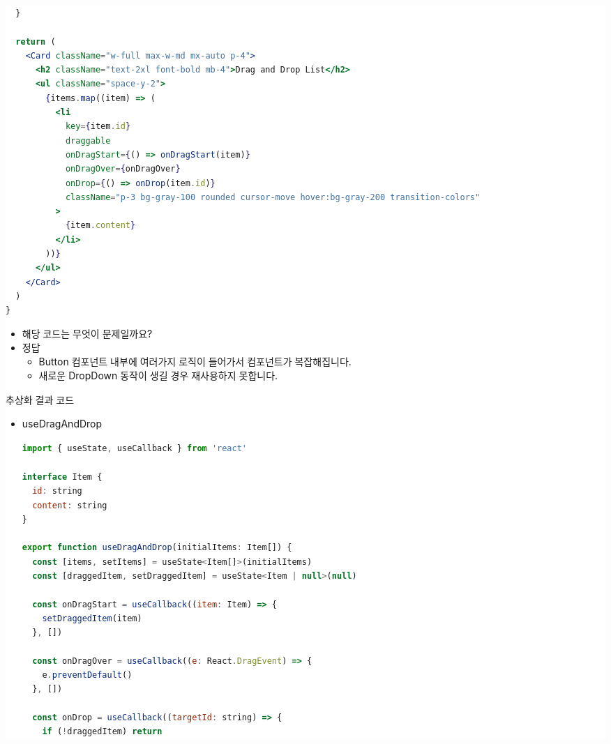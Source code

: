 ```jsx
  }

  return (
    <Card className="w-full max-w-md mx-auto p-4">
      <h2 className="text-2xl font-bold mb-4">Drag and Drop List</h2>
      <ul className="space-y-2">
        {items.map((item) => (
          <li
            key={item.id}
            draggable
            onDragStart={() => onDragStart(item)}
            onDragOver={onDragOver}
            onDrop={() => onDrop(item.id)}
            className="p-3 bg-gray-100 rounded cursor-move hover:bg-gray-200 transition-colors"
          >
            {item.content}
          </li>
        ))}
      </ul>
    </Card>
  )
}
```

- 해당 코드는 무엇이 문제일까요?
- 정답
    - Button 컴포넌트 내부에 여러가지 로직이 들어가서 컴포넌트가 복잡해집니다.
    - 새로운 DropDown 동작이 생길 경우 재사용하지 못합니다.

추상화 결과 코드

- useDragAndDrop
    
    ```jsx
    import { useState, useCallback } from 'react'
    
    interface Item {
      id: string
      content: string
    }
    
    export function useDragAndDrop(initialItems: Item[]) {
      const [items, setItems] = useState<Item[]>(initialItems)
      const [draggedItem, setDraggedItem] = useState<Item | null>(null)
    
      const onDragStart = useCallback((item: Item) => {
        setDraggedItem(item)
      }, [])
    
      const onDragOver = useCallback((e: React.DragEvent) => {
        e.preventDefault()
      }, [])
    
      const onDrop = useCallback((targetId: string) => {
        if (!draggedItem) return
    